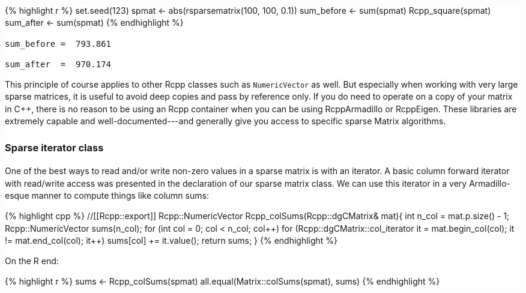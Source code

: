 
{% highlight r %}
set.seed(123)
spmat <- abs(rsparsematrix(100, 100, 0.1))
sum_before <- sum(spmat)
Rcpp_square(spmat)
sum_after <- sum(spmat)
{% endhighlight %}


<pre class="output">
sum_before =  793.861
</pre>



<pre class="output">
sum_after  =  970.174
</pre>

This principle of course applies to other Rcpp classes such as `NumericVector` as well. 
But especially when working with very large sparse matrices, it is useful to avoid deep copies and pass by reference only.
If you do need to operate on a copy of your matrix in C++, there is no reason to be using an Rcpp container when you can be using RcppArmadillo or RcppEigen. 
These libraries are extremely capable and well-documented---and generally give you access to specific sparse Matrix algorithms.

### Sparse iterator class

One of the best ways to read and/or write non-zero values in a sparse matrix is with an iterator. 
A basic column forward iterator with read/write access was presented in the declaration of our sparse matrix class. 
We can use this iterator in a very Armadillo-esque manner to compute things like column sums:


{% highlight cpp %}
//[[Rcpp::export]]
Rcpp::NumericVector Rcpp_colSums(Rcpp::dgCMatrix& mat){
    int n_col = mat.p.size() - 1;
    Rcpp::NumericVector sums(n_col);
    for (int col = 0; col < n_col; col++)
       for (Rcpp::dgCMatrix::col_iterator it = mat.begin_col(col); it != mat.end_col(col); it++)
           sums[col] += it.value();
    return sums;
}
{% endhighlight %}

On the R end:


{% highlight r %}
sums <- Rcpp_colSums(spmat)
all.equal(Matrix::colSums(spmat), sums)
{% endhighlight %}


